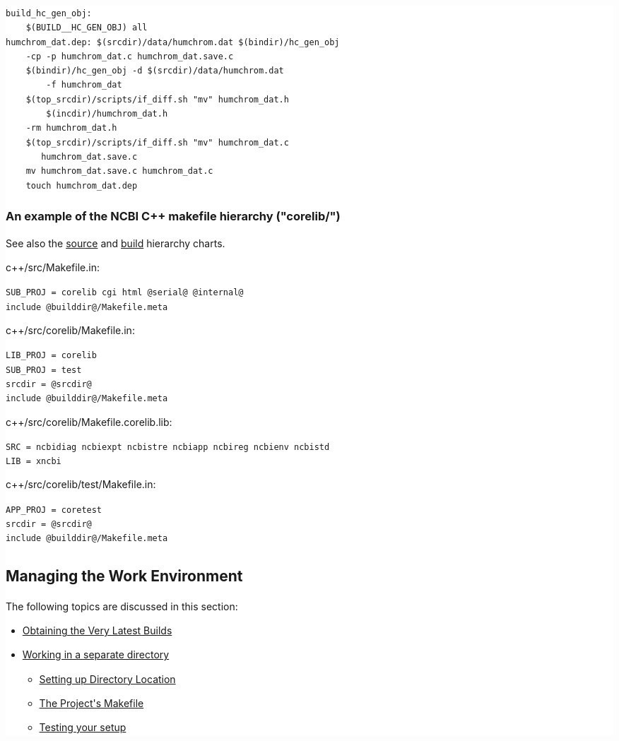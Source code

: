     build_hc_gen_obj:
        $(BUILD__HC_GEN_OBJ) all
    humchrom_dat.dep: $(srcdir)/data/humchrom.dat $(bindir)/hc_gen_obj
        -cp -p humchrom_dat.c humchrom_dat.save.c
        $(bindir)/hc_gen_obj -d $(srcdir)/data/humchrom.dat
            -f humchrom_dat
        $(top_srcdir)/scripts/if_diff.sh "mv" humchrom_dat.h
            $(incdir)/humchrom_dat.h
        -rm humchrom_dat.h
        $(top_srcdir)/scripts/if_diff.sh "mv" humchrom_dat.c
           humchrom_dat.save.c
        mv humchrom_dat.save.c humchrom_dat.c
        touch humchrom_dat.dep

### An example of the NCBI C++ makefile hierarchy ("corelib/")

See also the [source](ch_start.html#ch_start.F1) and [build](ch_start.html#ch_start.F2) hierarchy charts.

<span class="nctnt ncbi-path">c++/src/Makefile.in</span>:

    SUB_PROJ = corelib cgi html @serial@ @internal@
    include @builddir@/Makefile.meta

<span class="nctnt ncbi-path">c++/src/corelib/Makefile.in</span>:

    LIB_PROJ = corelib
    SUB_PROJ = test
    srcdir = @srcdir@
    include @builddir@/Makefile.meta

<span class="nctnt ncbi-path">c++/src/corelib/Makefile.corelib.lib</span>:

    SRC = ncbidiag ncbiexpt ncbistre ncbiapp ncbireg ncbienv ncbistd
    LIB = xncbi

<span class="nctnt ncbi-path">c++/src/corelib/test/Makefile.in</span>:

    APP_PROJ = coretest
    srcdir = @srcdir@
    include @builddir@/Makefile.meta

Managing the Work Environment
-----------------------------

The following topics are discussed in this section:

-   [Obtaining the Very Latest Builds](#obtaining-the-very-latest-builds)

-   [Working in a separate directory](#working-in-a-separate-directory)

    -   [Setting up Directory Location](#setting-up-directory-location-)

    -   [The Project's Makefile](#the-project's-makefile-)

    -   [Testing your setup](#testing-your-setup-)
